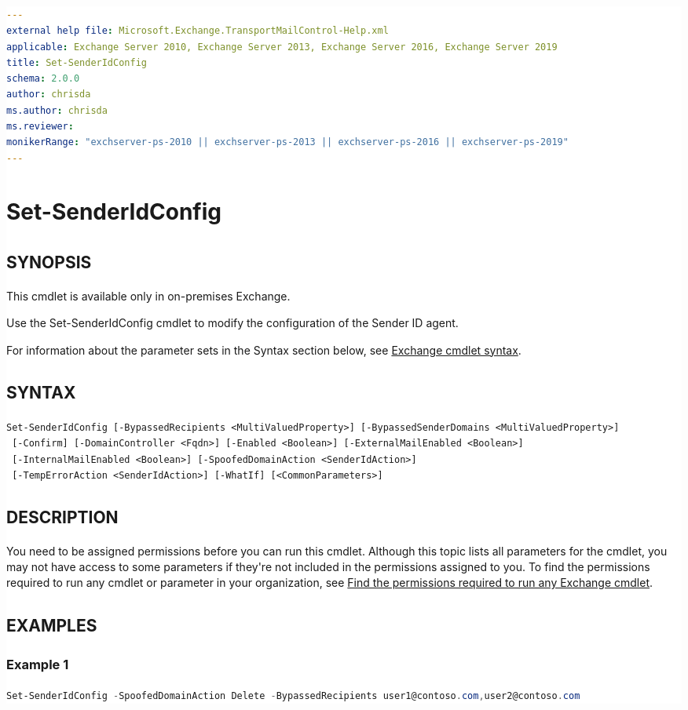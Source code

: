 ```yaml
---
external help file: Microsoft.Exchange.TransportMailControl-Help.xml
applicable: Exchange Server 2010, Exchange Server 2013, Exchange Server 2016, Exchange Server 2019
title: Set-SenderIdConfig
schema: 2.0.0
author: chrisda
ms.author: chrisda
ms.reviewer:
monikerRange: "exchserver-ps-2010 || exchserver-ps-2013 || exchserver-ps-2016 || exchserver-ps-2019"
---
```


# Set-SenderIdConfig

## SYNOPSIS
This cmdlet is available only in on-premises Exchange.

Use the Set-SenderIdConfig cmdlet to modify the configuration of the Sender ID agent.

For information about the parameter sets in the Syntax section below, see [Exchange cmdlet syntax](https://docs.microsoft.com/powershell/exchange/exchange-server/exchange-cmdlet-syntax).

## SYNTAX

```
Set-SenderIdConfig [-BypassedRecipients <MultiValuedProperty>] [-BypassedSenderDomains <MultiValuedProperty>]
 [-Confirm] [-DomainController <Fqdn>] [-Enabled <Boolean>] [-ExternalMailEnabled <Boolean>]
 [-InternalMailEnabled <Boolean>] [-SpoofedDomainAction <SenderIdAction>]
 [-TempErrorAction <SenderIdAction>] [-WhatIf] [<CommonParameters>]
```

## DESCRIPTION
You need to be assigned permissions before you can run this cmdlet. Although this topic lists all parameters for the cmdlet, you may not have access to some parameters if they're not included in the permissions assigned to you. To find the permissions required to run any cmdlet or parameter in your organization, see [Find the permissions required to run any Exchange cmdlet](https://docs.microsoft.com/powershell/exchange/exchange-server/find-exchange-cmdlet-permissions).

## EXAMPLES

### Example 1
```powershell
Set-SenderIdConfig -SpoofedDomainAction Delete -BypassedRecipients user1@contoso.com,user2@contoso.com
```
